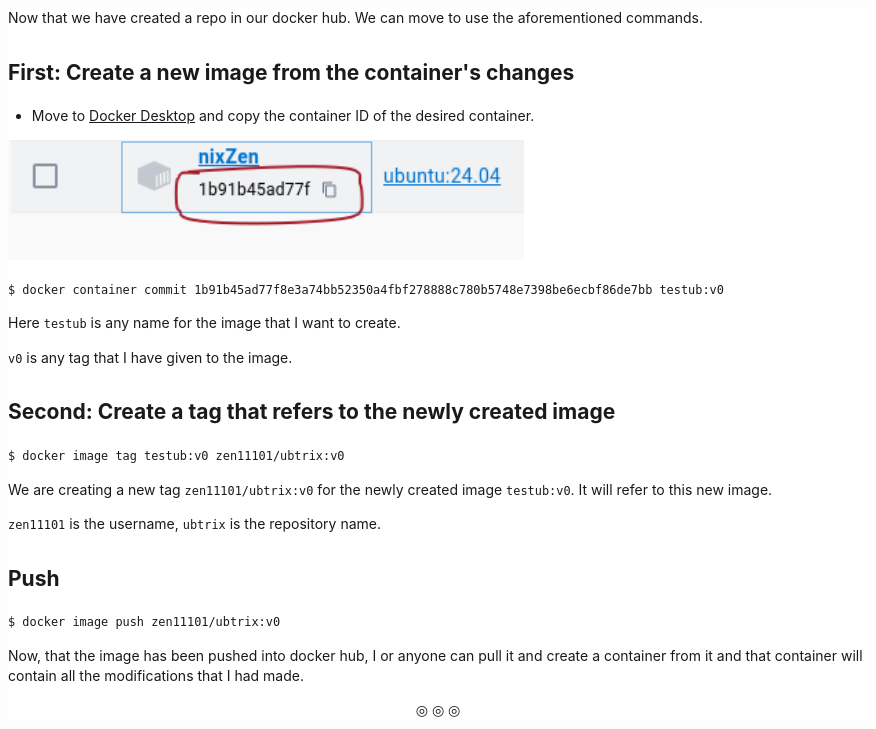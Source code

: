 Now that we have created a repo in our docker hub. We can move to use the aforementioned commands.

## First: Create a new image from the container's changes

* Move to [Docker Desktop](https://www.docker.com/products/docker-desktop/) and copy the container ID of the desired container.

<img src="https://github.com/C0DER11101/docker/blob/d0cker/containerID.png" width="60%" height="60%">

```bash
$ docker container commit 1b91b45ad77f8e3a74bb52350a4fbf278888c780b5748e7398be6ecbf86de7bb testub:v0
```

Here `testub` is any name for the image that I want to create.

`v0` is any tag that I have given to the image.

## Second: Create a tag that refers to the newly created image

```bash
$ docker image tag testub:v0 zen11101/ubtrix:v0
```

We are creating a new tag `zen11101/ubtrix:v0` for the newly created image `testub:v0`.
It will refer to this new image.

`zen11101` is the username, `ubtrix` is the repository name.

## Push

```bash
$ docker image push zen11101/ubtrix:v0
```

Now, that the image has been pushed into docker hub, I or anyone can pull it and create a container from it and that container will
contain all the modifications that I had made.

<p align="center">
&#9678; &#9678; &#9678;
</p>
